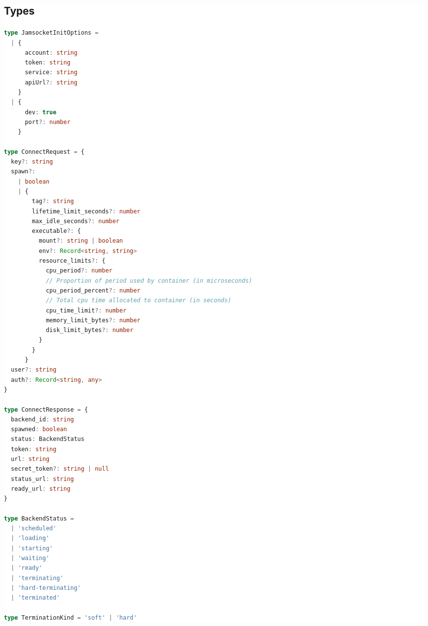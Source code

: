 ## Types

```ts
type JamsocketInitOptions =
  | {
      account: string
      token: string
      service: string
      apiUrl?: string
    }
  | {
      dev: true
      port?: number
    }

type ConnectRequest = {
  key?: string
  spawn?:
    | boolean
    | {
        tag?: string
        lifetime_limit_seconds?: number
        max_idle_seconds?: number
        executable?: {
          mount?: string | boolean
          env?: Record<string, string>
          resource_limits?: {
            cpu_period?: number
            // Proportion of period used by container (in microseconds)
            cpu_period_percent?: number
            // Total cpu time allocated to container (in seconds)
            cpu_time_limit?: number
            memory_limit_bytes?: number
            disk_limit_bytes?: number
          }
        }
      }
  user?: string
  auth?: Record<string, any>
}

type ConnectResponse = {
  backend_id: string
  spawned: boolean
  status: BackendStatus
  token: string
  url: string
  secret_token?: string | null
  status_url: string
  ready_url: string
}

type BackendStatus =
  | 'scheduled'
  | 'loading'
  | 'starting'
  | 'waiting'
  | 'ready'
  | 'terminating'
  | 'hard-terminating'
  | 'terminated'

type TerminationKind = 'soft' | 'hard'
```